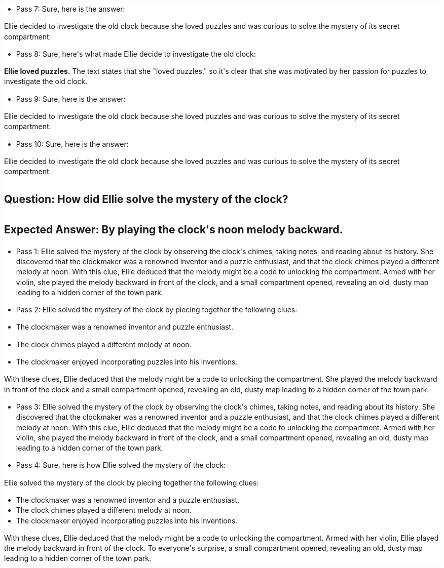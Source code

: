 - Pass 7: Sure, here is the answer:

Ellie decided to investigate the old clock because she loved puzzles and was curious to solve the mystery of its secret compartment.

- Pass 8: Sure, here's what made Ellie decide to investigate the old clock:

**Ellie loved puzzles.** The text states that she "loved puzzles," so it's clear that she was motivated by her passion for puzzles to investigate the old clock.

- Pass 9: Sure, here is the answer:

Ellie decided to investigate the old clock because she loved puzzles and was curious to solve the mystery of its secret compartment.

- Pass 10: Sure, here is the answer:

Ellie decided to investigate the old clock because she loved puzzles and was curious to solve the mystery of its secret compartment.

## Question: How did Ellie solve the mystery of the clock?
## Expected Answer: By playing the clock's noon melody backward.

- Pass 1: Ellie solved the mystery of the clock by observing the clock's chimes, taking notes, and reading about its history. She discovered that the clockmaker was a renowned inventor and a puzzle enthusiast, and that the clock chimes played a different melody at noon. With this clue, Ellie deduced that the melody might be a code to unlocking the compartment. Armed with her violin, she played the melody backward in front of the clock, and a small compartment opened, revealing an old, dusty map leading to a hidden corner of the town park.

- Pass 2: Ellie solved the mystery of the clock by piecing together the following clues:

- The clockmaker was a renowned inventor and puzzle enthusiast.
- The clock chimes played a different melody at noon.
- The clockmaker enjoyed incorporating puzzles into his inventions.

With these clues, Ellie deduced that the melody might be a code to unlocking the compartment. She played the melody backward in front of the clock and a small compartment opened, revealing an old, dusty map leading to a hidden corner of the town park.

- Pass 3: Ellie solved the mystery of the clock by observing the clock's chimes, taking notes, and reading about its history. She discovered that the clockmaker was a renowned inventor and a puzzle enthusiast, and that the clock chimes played a different melody at noon. With this clue, Ellie deduced that the melody might be a code to unlocking the compartment. Armed with her violin, she played the melody backward in front of the clock, and a small compartment opened, revealing an old, dusty map leading to a hidden corner of the town park.

- Pass 4: Sure, here is how Ellie solved the mystery of the clock:

Ellie solved the mystery of the clock by piecing together the following clues:

* The clockmaker was a renowned inventor and a puzzle enthusiast.
* The clock chimes played a different melody at noon.
* The clockmaker enjoyed incorporating puzzles into his inventions.

With these clues, Ellie deduced that the melody might be a code to unlocking the compartment. Armed with her violin, Ellie played the melody backward in front of the clock. To everyone's surprise, a small compartment opened, revealing an old, dusty map leading to a hidden corner of the town park.
